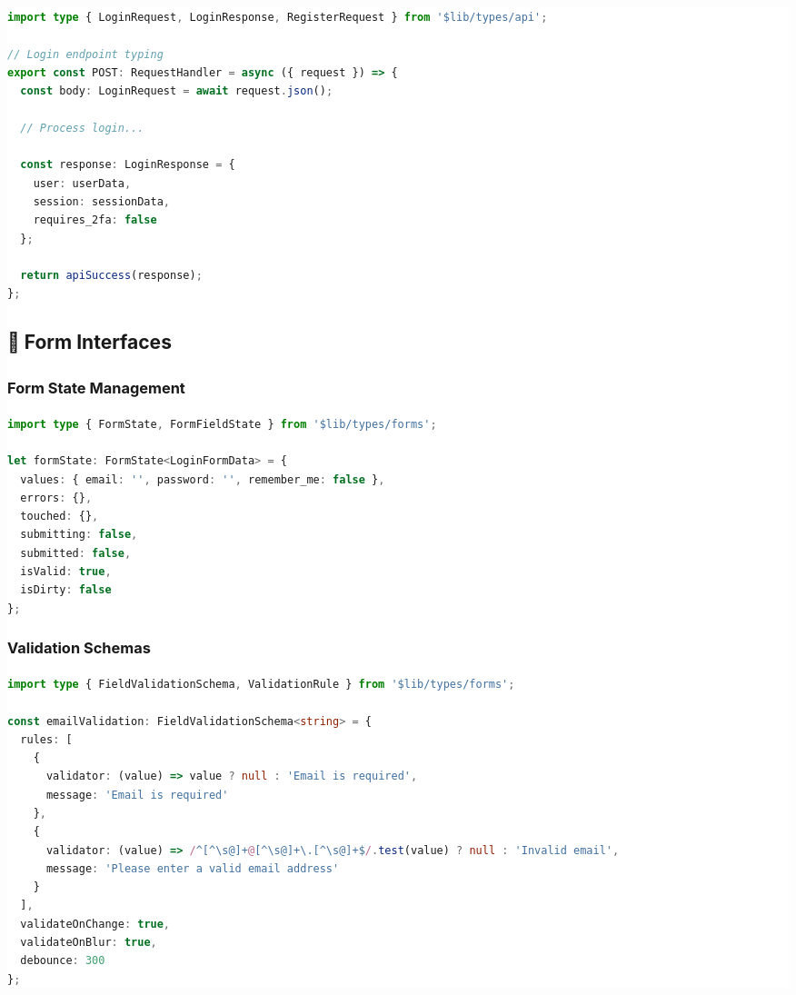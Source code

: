 ```typescript
import type { LoginRequest, LoginResponse, RegisterRequest } from '$lib/types/api';

// Login endpoint typing
export const POST: RequestHandler = async ({ request }) => {
  const body: LoginRequest = await request.json();
  
  // Process login...
  
  const response: LoginResponse = {
    user: userData,
    session: sessionData,
    requires_2fa: false
  };
  
  return apiSuccess(response);
};
```

## 📝 Form Interfaces

### Form State Management

```typescript
import type { FormState, FormFieldState } from '$lib/types/forms';

let formState: FormState<LoginFormData> = {
  values: { email: '', password: '', remember_me: false },
  errors: {},
  touched: {},
  submitting: false,
  submitted: false,
  isValid: true,
  isDirty: false
};
```

### Validation Schemas

```typescript
import type { FieldValidationSchema, ValidationRule } from '$lib/types/forms';

const emailValidation: FieldValidationSchema<string> = {
  rules: [
    {
      validator: (value) => value ? null : 'Email is required',
      message: 'Email is required'
    },
    {
      validator: (value) => /^[^\s@]+@[^\s@]+\.[^\s@]+$/.test(value) ? null : 'Invalid email',
      message: 'Please enter a valid email address'
    }
  ],
  validateOnChange: true,
  validateOnBlur: true,
  debounce: 300
};
```
